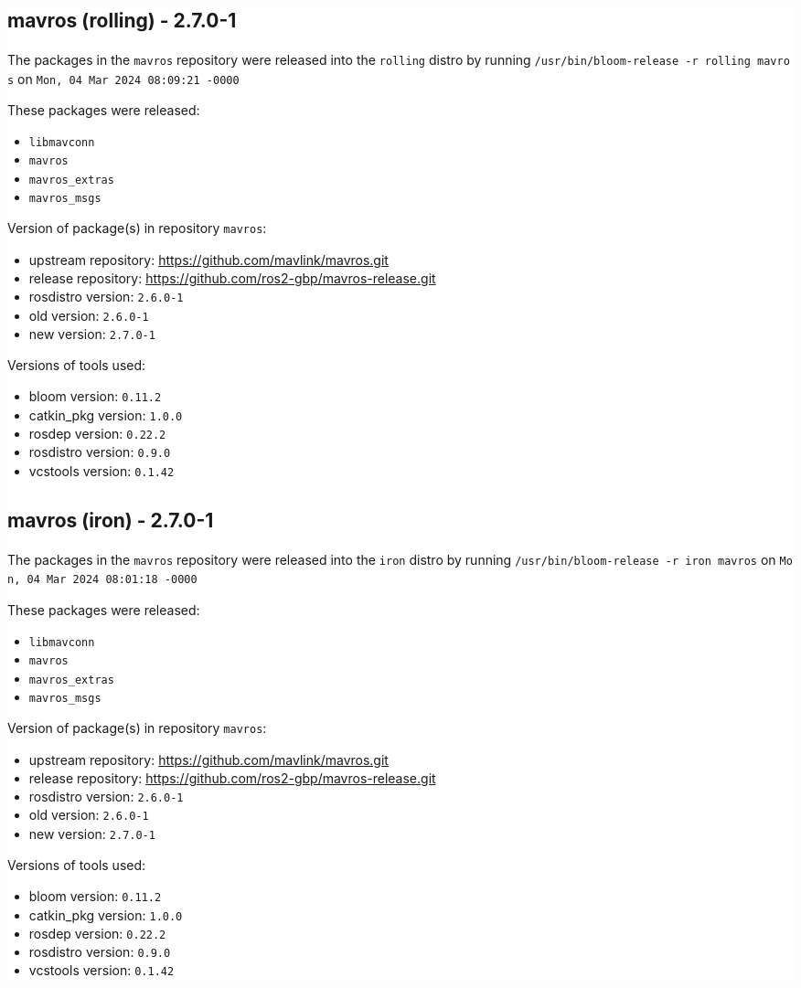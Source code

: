 ## mavros (rolling) - 2.7.0-1

The packages in the `mavros` repository were released into the `rolling` distro by running `/usr/bin/bloom-release -r rolling mavros` on `Mon, 04 Mar 2024 08:09:21 -0000`

These packages were released:
- `libmavconn`
- `mavros`
- `mavros_extras`
- `mavros_msgs`

Version of package(s) in repository `mavros`:

- upstream repository: https://github.com/mavlink/mavros.git
- release repository: https://github.com/ros2-gbp/mavros-release.git
- rosdistro version: `2.6.0-1`
- old version: `2.6.0-1`
- new version: `2.7.0-1`

Versions of tools used:

- bloom version: `0.11.2`
- catkin_pkg version: `1.0.0`
- rosdep version: `0.22.2`
- rosdistro version: `0.9.0`
- vcstools version: `0.1.42`


## mavros (iron) - 2.7.0-1

The packages in the `mavros` repository were released into the `iron` distro by running `/usr/bin/bloom-release -r iron mavros` on `Mon, 04 Mar 2024 08:01:18 -0000`

These packages were released:
- `libmavconn`
- `mavros`
- `mavros_extras`
- `mavros_msgs`

Version of package(s) in repository `mavros`:

- upstream repository: https://github.com/mavlink/mavros.git
- release repository: https://github.com/ros2-gbp/mavros-release.git
- rosdistro version: `2.6.0-1`
- old version: `2.6.0-1`
- new version: `2.7.0-1`

Versions of tools used:

- bloom version: `0.11.2`
- catkin_pkg version: `1.0.0`
- rosdep version: `0.22.2`
- rosdistro version: `0.9.0`
- vcstools version: `0.1.42`

